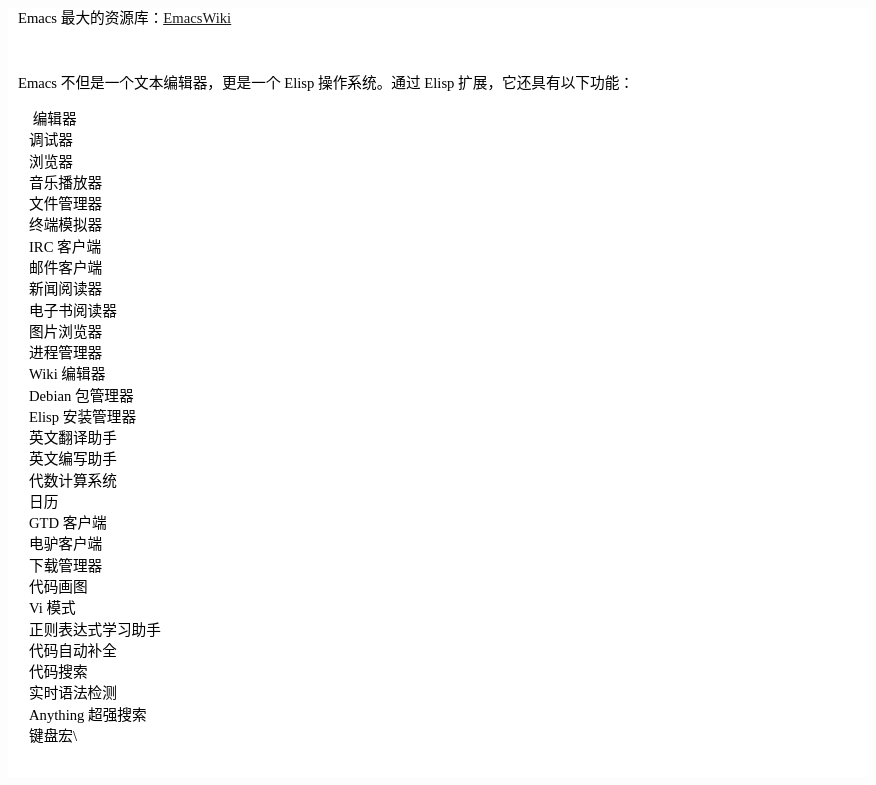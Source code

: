 </div>

<div
style="color: black; direction: ltr; font-family: &quot;Arial&quot;; font-size: 11pt; margin-bottom: 0; margin-left: 7.5pt; margin-right: 7.5pt; margin-top: 0; padding: 0;">

<span style="font-family: &quot;Verdana&quot;;">Emacs
最大的资源库：</span><span
style="color: #0000ee; font-family: &quot;Verdana&quot;; text-decoration: underline;">[EmacsWiki](http://www.emacswiki.org/)</span>

</div>

<div
style="color: black; direction: ltr; font-family: &quot;Arial&quot;; font-size: 11pt; height: 11pt; margin-bottom: 0; margin-left: 7.5pt; margin-right: 7.5pt; margin-top: 0; padding: 0;">

<span
style="color: #0000ee; font-family: &quot;Verdana&quot;; text-decoration: underline;">[](http://www.emacswiki.org/)</span>

</div>

<div
style="color: black; direction: ltr; font-family: &quot;Arial&quot;; font-size: 11pt; margin-bottom: 0; margin-left: 7.5pt; margin-right: 7.5pt; margin-top: 0; padding: 0;">

<span style="font-family: &quot;Verdana&quot;;">Emacs
不但是一个文本编辑器，更是一个 Elisp 操作系统。通过 Elisp
扩展，它还具有以下功能：</span>

</div>

<div
style="color: black; direction: ltr; font-family: &quot;Arial&quot;; font-size: 11pt; margin-bottom: 0; margin-left: 7.5pt; margin-right: 7.5pt; margin-top: 0; padding-bottom: 11.2pt; padding-left: 0; padding-right: 0; padding-top: 0;">

<span style="font-family: &quot;Verdana&quot;;">    编辑器\
   调试器\
   浏览器\
   音乐播放器\
   文件管理器\
   终端模拟器\
   IRC 客户端\
   邮件客户端\
   新闻阅读器\
   电子书阅读器\
   图片浏览器\
   进程管理器\
   Wiki 编辑器\
   Debian 包管理器\
   Elisp 安装管理器\
   英文翻译助手\
   英文编写助手\
   代数计算系统\
   日历\
   GTD 客户端\
   电驴客户端\
   下载管理器\
   代码画图\
   Vi 模式\
   正则表达式学习助手\
   代码自动补全\
   代码搜索\
   实时语法检测\
   Anything 超强搜索\
   键盘宏\